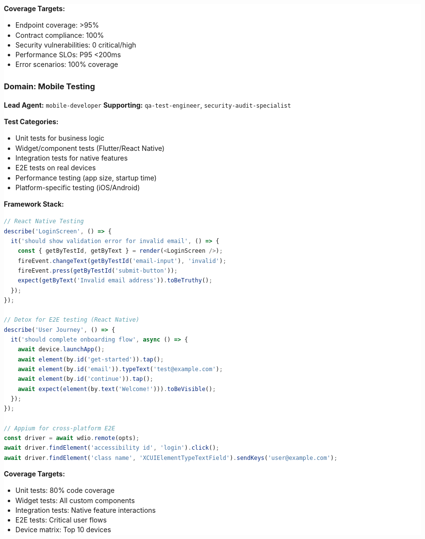 **Coverage Targets:**
- Endpoint coverage: >95%
- Contract compliance: 100%
- Security vulnerabilities: 0 critical/high
- Performance SLOs: P95 <200ms
- Error scenarios: 100% coverage

### Domain: Mobile Testing
**Lead Agent:** `mobile-developer`
**Supporting:** `qa-test-engineer`, `security-audit-specialist`

**Test Categories:**
- Unit tests for business logic
- Widget/component tests (Flutter/React Native)
- Integration tests for native features
- E2E tests on real devices
- Performance testing (app size, startup time)
- Platform-specific testing (iOS/Android)

**Framework Stack:**
```javascript
// React Native Testing
describe('LoginScreen', () => {
  it('should show validation error for invalid email', () => {
    const { getByTestId, getByText } = render(<LoginScreen />);
    fireEvent.changeText(getByTestId('email-input'), 'invalid');
    fireEvent.press(getByTestId('submit-button'));
    expect(getByText('Invalid email address')).toBeTruthy();
  });
});

// Detox for E2E testing (React Native)
describe('User Journey', () => {
  it('should complete onboarding flow', async () => {
    await device.launchApp();
    await element(by.id('get-started')).tap();
    await element(by.id('email')).typeText('test@example.com');
    await element(by.id('continue')).tap();
    await expect(element(by.text('Welcome!'))).toBeVisible();
  });
});

// Appium for cross-platform E2E
const driver = await wdio.remote(opts);
await driver.findElement('accessibility id', 'login').click();
await driver.findElement('class name', 'XCUIElementTypeTextField').sendKeys('user@example.com');
```

**Coverage Targets:**
- Unit tests: 80% code coverage
- Widget tests: All custom components
- Integration tests: Native feature interactions
- E2E tests: Critical user flows
- Device matrix: Top 10 devices
